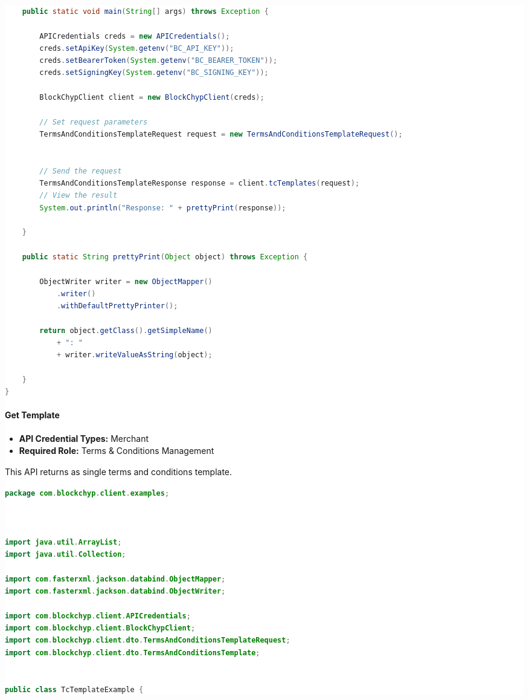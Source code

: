 ```java
    public static void main(String[] args) throws Exception {

        APICredentials creds = new APICredentials();
        creds.setApiKey(System.getenv("BC_API_KEY"));
        creds.setBearerToken(System.getenv("BC_BEARER_TOKEN"));
        creds.setSigningKey(System.getenv("BC_SIGNING_KEY"));

        BlockChypClient client = new BlockChypClient(creds);

        // Set request parameters
        TermsAndConditionsTemplateRequest request = new TermsAndConditionsTemplateRequest();


        // Send the request
        TermsAndConditionsTemplateResponse response = client.tcTemplates(request);
        // View the result
        System.out.println("Response: " + prettyPrint(response));

    }

    public static String prettyPrint(Object object) throws Exception {

        ObjectWriter writer = new ObjectMapper()
            .writer()
            .withDefaultPrettyPrinter();

        return object.getClass().getSimpleName()
            + ": "
            + writer.writeValueAsString(object);

    }
}


```

#### Get Template



* **API Credential Types:** Merchant
* **Required Role:** Terms & Conditions Management

This API returns as single terms and conditions template.




```java
package com.blockchyp.client.examples;



import java.util.ArrayList;
import java.util.Collection;

import com.fasterxml.jackson.databind.ObjectMapper;
import com.fasterxml.jackson.databind.ObjectWriter;

import com.blockchyp.client.APICredentials;
import com.blockchyp.client.BlockChypClient;
import com.blockchyp.client.dto.TermsAndConditionsTemplateRequest;
import com.blockchyp.client.dto.TermsAndConditionsTemplate;


public class TcTemplateExample {

```